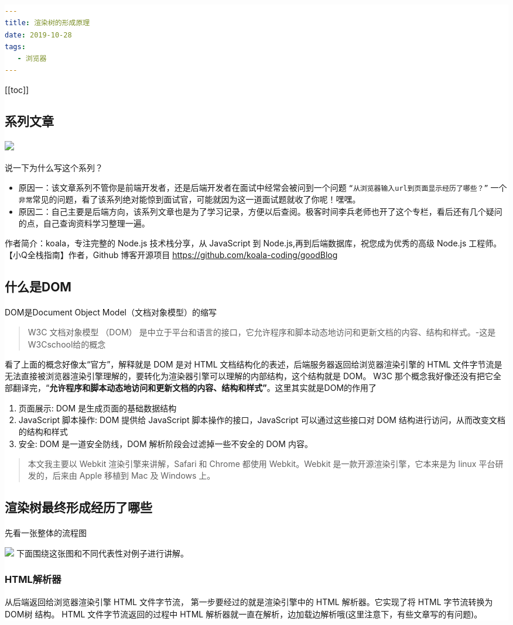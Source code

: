 ```yaml
---
title: 渲染树的形成原理
date: 2019-10-28
tags:
   - 浏览器
---
```


[[toc]]

## 系列文章

![](http://img.xiaogangzai.cn/16e05cfa4cbc2139_cssrender.jpg)

说一下为什么写这个系列？

- 原因一：该文章系列不管你是前端开发者，还是后端开发者在面试中经常会被问到一个问题 `“从浏览器输入url到页面显示经历了哪些？”` 一个`非常`常见的问题，看了该系列绝对能惊到面试官，可能就因为这一道面试题就收了你呢！嘿嘿。
- 原因二：自己主要是后端方向，该系列文章也是为了学习记录，方便以后查阅。极客时间李兵老师也开了这个专栏，看后还有几个疑问的点，自己查询资料学习整理一遍。

作者简介：koala，专注完整的 Node.js 技术栈分享，从 JavaScript 到 Node.js,再到后端数据库，祝您成为优秀的高级 Node.js 工程师。【小Q全栈指南】作者，Github 博客开源项目 https://github.com/koala-coding/goodBlog

## 什么是DOM
DOM是Document Object Model（文档对象模型）的缩写
> W3C 文档对象模型 （DOM） 是中立于平台和语言的接口，它允许程序和脚本动态地访问和更新文档的内容、结构和样式。-这是W3Cschool给的概念

看了上面的概念好像太“官方”，解释就是 DOM 是对 HTML 文档结构化的表述，后端服务器返回给浏览器渲染引擎的 HTML 文件字节流是无法直接被浏览器渲染引擎理解的，要转化为渲染器引擎可以理解的内部结构，这个结构就是 DOM。
W3C 那个概念我好像还没有把它全部翻译完，“**允许程序和脚本动态地访问和更新文档的内容、结构和样式”**。这里其实就是DOM的作用了

1. 页面展示: DOM 是生成页面的基础数据结构
2. JavaScript 脚本操作: DOM 提供给 JavaScript 脚本操作的接口，JavaScript 可以通过这些接口对 DOM 结构进行访问，从而改变文档的结构和样式
3. 安全: DOM 是一道安全防线，DOM 解析阶段会过滤掉一些不安全的 DOM 内容。

> 本文我主要以 Webkit 渲染引擎来讲解，Safari 和 Chrome 都使用 Webkit。Webkit 是一款开源渲染引擎，它本来是为 linux 平台研发的，后来由 Apple 移植到 Mac 及 Windows 上。


## **渲染树**最终形成经历了哪些
先看一张整体的流程图


![](https://user-gold-cdn.xitu.io/2019/10/27/16e0dc9e313e18e2?w=1162&h=744&f=jpeg&s=176670)
下面围绕这张图和不同代表性对例子进行讲解。

### HTML解析器


从后端返回给浏览器渲染引擎 HTML 文件字节流，
第一步要经过的就是渲染引擎中的 HTML 解析器。它实现了将 HTML 字节流转换为 DOM树 结构。 HTML 文件字节流返回的过程中 HTML 解析器就一直在解析，边加载边解析哦(这里注意下，有些文章写的有问题)。
